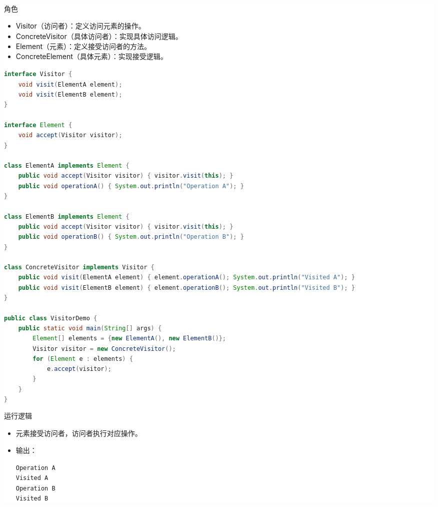 角色

- Visitor（访问者）：定义访问元素的操作。
- ConcreteVisitor（具体访问者）：实现具体访问逻辑。
- Element（元素）：定义接受访问者的方法。
- ConcreteElement（具体元素）：实现接受逻辑。

```java
interface Visitor {
    void visit(ElementA element);
    void visit(ElementB element);
}

interface Element {
    void accept(Visitor visitor);
}

class ElementA implements Element {
    public void accept(Visitor visitor) { visitor.visit(this); }
    public void operationA() { System.out.println("Operation A"); }
}

class ElementB implements Element {
    public void accept(Visitor visitor) { visitor.visit(this); }
    public void operationB() { System.out.println("Operation B"); }
}

class ConcreteVisitor implements Visitor {
    public void visit(ElementA element) { element.operationA(); System.out.println("Visited A"); }
    public void visit(ElementB element) { element.operationB(); System.out.println("Visited B"); }
}

public class VisitorDemo {
    public static void main(String[] args) {
        Element[] elements = {new ElementA(), new ElementB()};
        Visitor visitor = new ConcreteVisitor();
        for (Element e : elements) {
            e.accept(visitor);
        }
    }
}
```

运行逻辑

- 元素接受访问者，访问者执行对应操作。

- 输出：

  ```text
  Operation A
  Visited A
  Operation B
  Visited B
  ```







